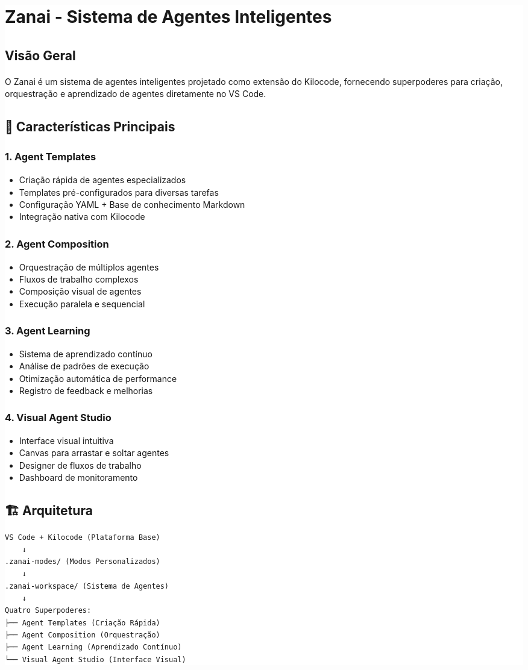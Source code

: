 # Zanai - Sistema de Agentes Inteligentes

## Visão Geral

O Zanai é um sistema de agentes inteligentes projetado como extensão do Kilocode, fornecendo superpoderes para criação, orquestração e aprendizado de agentes diretamente no VS Code.

## 🚀 Características Principais

### 1. Agent Templates
- Criação rápida de agentes especializados
- Templates pré-configurados para diversas tarefas
- Configuração YAML + Base de conhecimento Markdown
- Integração nativa com Kilocode

### 2. Agent Composition
- Orquestração de múltiplos agentes
- Fluxos de trabalho complexos
- Composição visual de agentes
- Execução paralela e sequencial

### 3. Agent Learning
- Sistema de aprendizado contínuo
- Análise de padrões de execução
- Otimização automática de performance
- Registro de feedback e melhorias

### 4. Visual Agent Studio
- Interface visual intuitiva
- Canvas para arrastar e soltar agentes
- Designer de fluxos de trabalho
- Dashboard de monitoramento

## 🏗️ Arquitetura

```
VS Code + Kilocode (Plataforma Base)
    ↓
.zanai-modes/ (Modos Personalizados)
    ↓
.zanai-workspace/ (Sistema de Agentes)
    ↓
Quatro Superpoderes:
├── Agent Templates (Criação Rápida)
├── Agent Composition (Orquestração)
├── Agent Learning (Aprendizado Contínuo)
└── Visual Agent Studio (Interface Visual)
```
